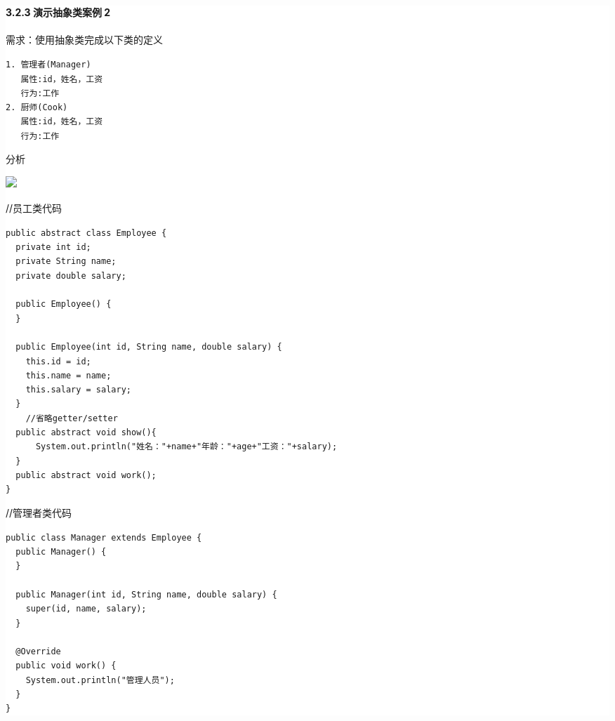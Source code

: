 #### 3.2.3 演示抽象类案例 2

需求：使用抽象类完成以下类的定义

```tex
1. 管理者(Manager)
   属性:id，姓名，工资
   行为:工作
2. 厨师(Cook)
   属性:id，姓名，工资
   行为:工作
```

分析

<img src="https://zwhid.oss-cn-shenzhen.aliyuncs.com/blog/03-09-zPR6wZ.png">

//员工类代码

```
public abstract class Employee {
  private int id;
  private String name;
  private double salary;

  public Employee() {
  }

  public Employee(int id, String name, double salary) {
    this.id = id;
    this.name = name;
    this.salary = salary;
  }
	//省略getter/setter
  public abstract void show(){
      System.out.println("姓名："+name+"年龄："+age+"工资："+salary);
  }
  public abstract void work();
}
```

//管理者类代码

```
public class Manager extends Employee {
  public Manager() {
  }

  public Manager(int id, String name, double salary) {
    super(id, name, salary);
  }

  @Override
  public void work() {
    System.out.println("管理人员");
  }
}
```

